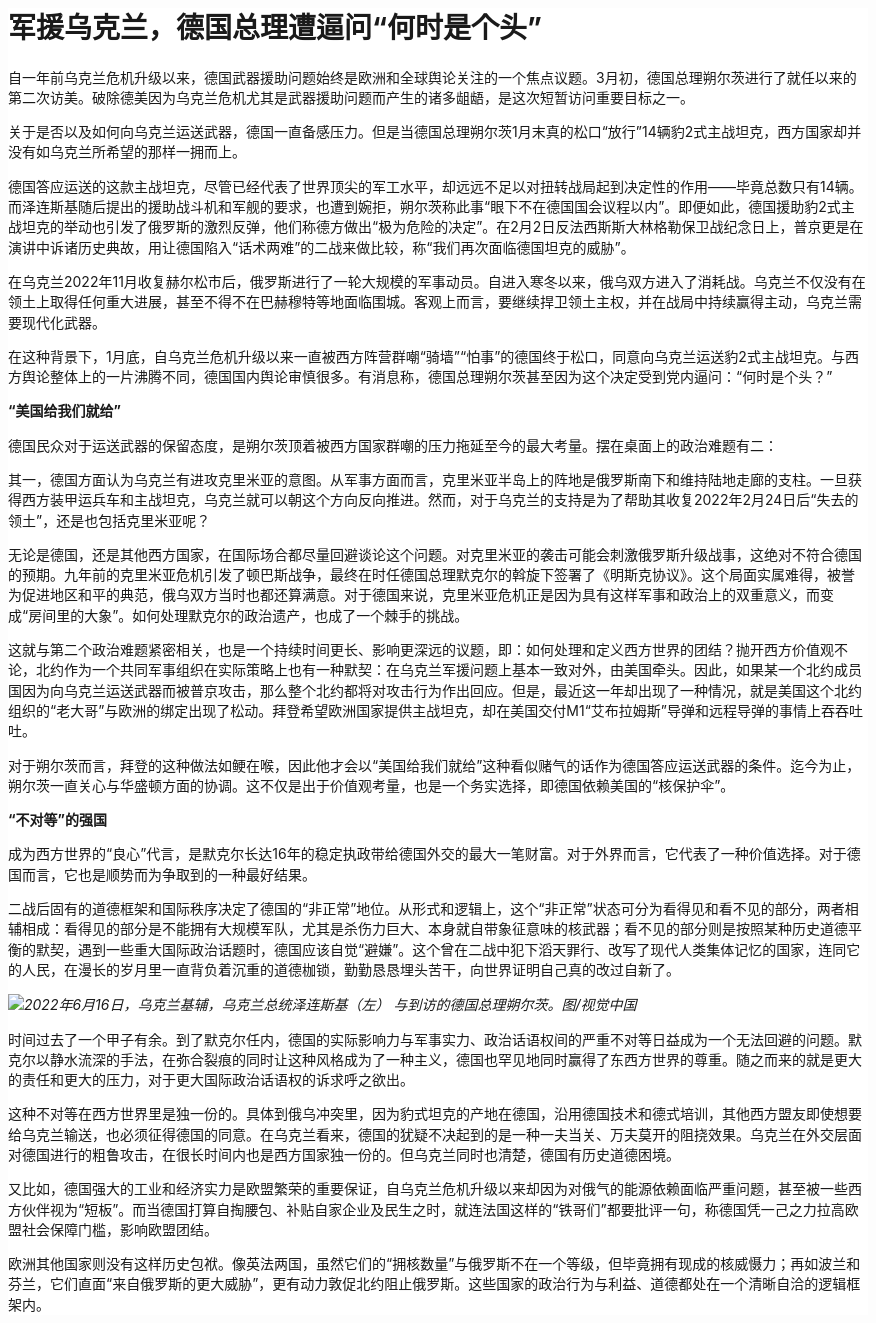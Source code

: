 # 军援乌克兰，德国总理遭逼问“何时是个头”

自一年前乌克兰危机升级以来，德国武器援助问题始终是欧洲和全球舆论关注的一个焦点议题。3月初，德国总理朔尔茨进行了就任以来的第二次访美。破除德美因为乌克兰危机尤其是武器援助问题而产生的诸多龃龉，是这次短暂访问重要目标之一。

关于是否以及如何向乌克兰运送武器，德国一直备感压力。但是当德国总理朔尔茨1月末真的松口“放行”14辆豹2式主战坦克，西方国家却并没有如乌克兰所希望的那样一拥而上。

德国答应运送的这款主战坦克，尽管已经代表了世界顶尖的军工水平，却远远不足以对扭转战局起到决定性的作用——毕竟总数只有14辆。而泽连斯基随后提出的援助战斗机和军舰的要求，也遭到婉拒，朔尔茨称此事“眼下不在德国国会议程以内”。即便如此，德国援助豹2式主战坦克的举动也引发了俄罗斯的激烈反弹，他们称德方做出“极为危险的决定”。在2月2日反法西斯斯大林格勒保卫战纪念日上，普京更是在演讲中诉诸历史典故，用让德国陷入“话术两难”的二战来做比较，称“我们再次面临德国坦克的威胁”。

在乌克兰2022年11月收复赫尔松市后，俄罗斯进行了一轮大规模的军事动员。自进入寒冬以来，俄乌双方进入了消耗战。乌克兰不仅没有在领土上取得任何重大进展，甚至不得不在巴赫穆特等地面临围城。客观上而言，要继续捍卫领土主权，并在战局中持续赢得主动，乌克兰需要现代化武器。

在这种背景下，1月底，自乌克兰危机升级以来一直被西方阵营群嘲“骑墙”“怕事”的德国终于松口，同意向乌克兰运送豹2式主战坦克。与西方舆论整体上的一片沸腾不同，德国国内舆论审慎很多。有消息称，德国总理朔尔茨甚至因为这个决定受到党内逼问：“何时是个头？”

**“美国给我们就给”**

德国民众对于运送武器的保留态度，是朔尔茨顶着被西方国家群嘲的压力拖延至今的最大考量。摆在桌面上的政治难题有二：

其一，德国方面认为乌克兰有进攻克里米亚的意图。从军事方面而言，克里米亚半岛上的阵地是俄罗斯南下和维持陆地走廊的支柱。一旦获得西方装甲运兵车和主战坦克，乌克兰就可以朝这个方向反向推进。然而，对于乌克兰的支持是为了帮助其收复2022年2月24日后“失去的领土”，还是也包括克里米亚呢？

无论是德国，还是其他西方国家，在国际场合都尽量回避谈论这个问题。对克里米亚的袭击可能会刺激俄罗斯升级战事，这绝对不符合德国的预期。九年前的克里米亚危机引发了顿巴斯战争，最终在时任德国总理默克尔的斡旋下签署了《明斯克协议》。这个局面实属难得，被誉为促进地区和平的典范，俄乌双方当时也都还算满意。对于德国来说，克里米亚危机正是因为具有这样军事和政治上的双重意义，而变成“房间里的大象”。如何处理默克尔的政治遗产，也成了一个棘手的挑战。

这就与第二个政治难题紧密相关，也是一个持续时间更长、影响更深远的议题，即：如何处理和定义西方世界的团结？抛开西方价值观不论，北约作为一个共同军事组织在实际策略上也有一种默契：在乌克兰军援问题上基本一致对外，由美国牵头。因此，如果某一个北约成员国因为向乌克兰运送武器而被普京攻击，那么整个北约都将对攻击行为作出回应。但是，最近这一年却出现了一种情况，就是美国这个北约组织的“老大哥”与欧洲的绑定出现了松动。拜登希望欧洲国家提供主战坦克，却在美国交付M1“艾布拉姆斯”导弹和远程导弹的事情上吞吞吐吐。

对于朔尔茨而言，拜登的这种做法如鲠在喉，因此他才会以“美国给我们就给”这种看似赌气的话作为德国答应运送武器的条件。迄今为止，朔尔茨一直关心与华盛顿方面的协调。这不仅是出于价值观考量，也是一个务实选择，即德国依赖美国的“核保护伞”。

**“不对等”的强国**

成为西方世界的“良心”代言，是默克尔长达16年的稳定执政带给德国外交的最大一笔财富。对于外界而言，它代表了一种价值选择。对于德国而言，它也是顺势而为争取到的一种最好结果。

二战后固有的道德框架和国际秩序决定了德国的“非正常”地位。从形式和逻辑上，这个“非正常”状态可分为看得见和看不见的部分，两者相辅相成：看得见的部分是不能拥有大规模军队，尤其是杀伤力巨大、本身就自带象征意味的核武器；看不见的部分则是按照某种历史道德平衡的默契，遇到一些重大国际政治话题时，德国应该自觉“避嫌”。这个曾在二战中犯下滔天罪行、改写了现代人类集体记忆的国家，连同它的人民，在漫长的岁月里一直背负着沉重的道德枷锁，勤勤恳恳埋头苦干，向世界证明自己真的改过自新了。

![](https://inews.gtimg.com/news_bt/OHD6MBnIwuw4UUHRt26cwBZyK7J-7UR_KEq6xrQ4mL0iIAA/1000)_2022年6月16日，乌克兰基辅，乌克兰总统泽连斯基（左）
与到访的德国总理朔尔茨。图/视觉中国_

时间过去了一个甲子有余。到了默克尔任内，德国的实际影响力与军事实力、政治话语权间的严重不对等日益成为一个无法回避的问题。默克尔以静水流深的手法，在弥合裂痕的同时让这种风格成为了一种主义，德国也罕见地同时赢得了东西方世界的尊重。随之而来的就是更大的责任和更大的压力，对于更大国际政治话语权的诉求呼之欲出。

这种不对等在西方世界里是独一份的。具体到俄乌冲突里，因为豹式坦克的产地在德国，沿用德国技术和德式培训，其他西方盟友即使想要给乌克兰输送，也必须征得德国的同意。在乌克兰看来，德国的犹疑不决起到的是一种一夫当关、万夫莫开的阻挠效果。乌克兰在外交层面对德国进行的粗鲁攻击，在很长时间内也是西方国家独一份的。但乌克兰同时也清楚，德国有历史道德困境。

又比如，德国强大的工业和经济实力是欧盟繁荣的重要保证，自乌克兰危机升级以来却因为对俄气的能源依赖面临严重问题，甚至被一些西方伙伴视为“短板”。而当德国打算自掏腰包、补贴自家企业及民生之时，就连法国这样的“铁哥们”都要批评一句，称德国凭一己之力拉高欧盟社会保障门槛，影响欧盟团结。

欧洲其他国家则没有这样历史包袱。像英法两国，虽然它们的“拥核数量”与俄罗斯不在一个等级，但毕竟拥有现成的核威慑力；再如波兰和芬兰，它们直面“来自俄罗斯的更大威胁”，更有动力敦促北约阻止俄罗斯。这些国家的政治行为与利益、道德都处在一个清晰自洽的逻辑框架内。
